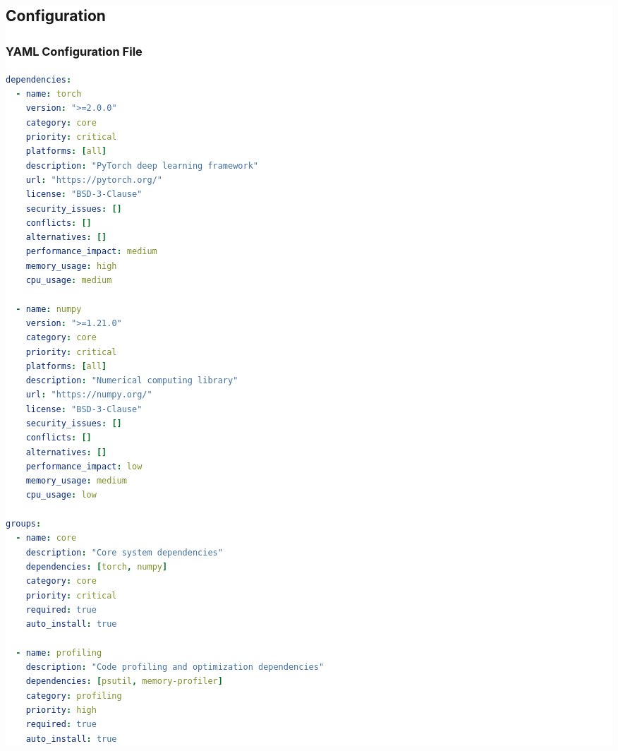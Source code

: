 ## Configuration

### YAML Configuration File
```yaml
dependencies:
  - name: torch
    version: ">=2.0.0"
    category: core
    priority: critical
    platforms: [all]
    description: "PyTorch deep learning framework"
    url: "https://pytorch.org/"
    license: "BSD-3-Clause"
    security_issues: []
    conflicts: []
    alternatives: []
    performance_impact: medium
    memory_usage: high
    cpu_usage: medium

  - name: numpy
    version: ">=1.21.0"
    category: core
    priority: critical
    platforms: [all]
    description: "Numerical computing library"
    url: "https://numpy.org/"
    license: "BSD-3-Clause"
    security_issues: []
    conflicts: []
    alternatives: []
    performance_impact: low
    memory_usage: medium
    cpu_usage: low

groups:
  - name: core
    description: "Core system dependencies"
    dependencies: [torch, numpy]
    category: core
    priority: critical
    required: true
    auto_install: true

  - name: profiling
    description: "Code profiling and optimization dependencies"
    dependencies: [psutil, memory-profiler]
    category: profiling
    priority: high
    required: true
    auto_install: true
```
